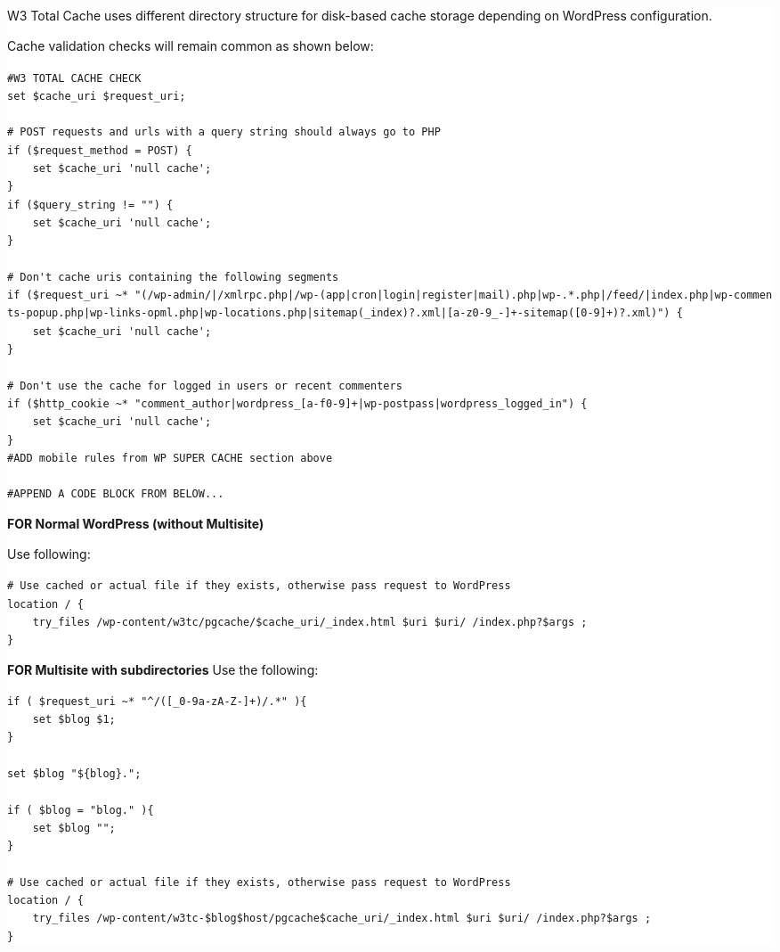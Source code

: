 W3 Total Cache uses different directory structure for disk-based cache storage depending on WordPress configuration.

Cache validation checks will remain common as shown below:

```
#W3 TOTAL CACHE CHECK
set $cache_uri $request_uri;

# POST requests and urls with a query string should always go to PHP
if ($request_method = POST) {
    set $cache_uri 'null cache';
}
if ($query_string != "") {
    set $cache_uri 'null cache';
}

# Don't cache uris containing the following segments
if ($request_uri ~* "(/wp-admin/|/xmlrpc.php|/wp-(app|cron|login|register|mail).php|wp-.*.php|/feed/|index.php|wp-comments-popup.php|wp-links-opml.php|wp-locations.php|sitemap(_index)?.xml|[a-z0-9_-]+-sitemap([0-9]+)?.xml)") {
    set $cache_uri 'null cache';
}

# Don't use the cache for logged in users or recent commenters
if ($http_cookie ~* "comment_author|wordpress_[a-f0-9]+|wp-postpass|wordpress_logged_in") {
    set $cache_uri 'null cache';
}
#ADD mobile rules from WP SUPER CACHE section above

#APPEND A CODE BLOCK FROM BELOW...
```

**FOR Normal WordPress (without Multisite)**

Use following:

```
# Use cached or actual file if they exists, otherwise pass request to WordPress
location / {
    try_files /wp-content/w3tc/pgcache/$cache_uri/_index.html $uri $uri/ /index.php?$args ;
}
```

**FOR Multisite with subdirectories**
Use the following:

```
if ( $request_uri ~* "^/([_0-9a-zA-Z-]+)/.*" ){
    set $blog $1;
}

set $blog "${blog}.";

if ( $blog = "blog." ){
    set $blog "";
}

# Use cached or actual file if they exists, otherwise pass request to WordPress
location / {
    try_files /wp-content/w3tc-$blog$host/pgcache$cache_uri/_index.html $uri $uri/ /index.php?$args ;
}
```

